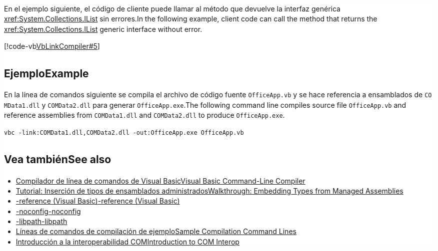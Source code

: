  <span data-ttu-id="90e5e-148">En el ejemplo siguiente, el código de cliente puede llamar al método que devuelve la interfaz genérica <xref:System.Collections.IList> sin errores.</span><span class="sxs-lookup"><span data-stu-id="90e5e-148">In the following example, client code can call the method that returns the <xref:System.Collections.IList> generic interface without error.</span></span>  
  
 [!code-vb[VbLinkCompiler#5](~/samples/snippets/visualbasic/VS_Snippets_VBCSharp/vblinkcompiler/vb/module1.vb#5)]  
  
## <a name="example"></a><span data-ttu-id="90e5e-149">Ejemplo</span><span class="sxs-lookup"><span data-stu-id="90e5e-149">Example</span></span>  

 <span data-ttu-id="90e5e-150">En la línea de comandos siguiente se compila el archivo de código fuente `OfficeApp.vb` y se hace referencia a ensamblados de `COMData1.dll` y `COMData2.dll` para generar `OfficeApp.exe`.</span><span class="sxs-lookup"><span data-stu-id="90e5e-150">The following command line compiles source file `OfficeApp.vb` and reference assemblies from `COMData1.dll` and `COMData2.dll` to produce `OfficeApp.exe`.</span></span>  
  
```console  
vbc -link:COMData1.dll,COMData2.dll -out:OfficeApp.exe OfficeApp.vb  
```  
  
## <a name="see-also"></a><span data-ttu-id="90e5e-151">Vea también</span><span class="sxs-lookup"><span data-stu-id="90e5e-151">See also</span></span>

- [<span data-ttu-id="90e5e-152">Compilador de línea de comandos de Visual Basic</span><span class="sxs-lookup"><span data-stu-id="90e5e-152">Visual Basic Command-Line Compiler</span></span>](index.md)
- [<span data-ttu-id="90e5e-153">Tutorial: Inserción de tipos de ensamblados administrados</span><span class="sxs-lookup"><span data-stu-id="90e5e-153">Walkthrough: Embedding Types from Managed Assemblies</span></span>](../../../standard/assembly/embed-types-visual-studio.md)
- [<span data-ttu-id="90e5e-154">-reference (Visual Basic)</span><span class="sxs-lookup"><span data-stu-id="90e5e-154">-reference (Visual Basic)</span></span>](reference.md)
- [<span data-ttu-id="90e5e-155">-noconfig</span><span class="sxs-lookup"><span data-stu-id="90e5e-155">-noconfig</span></span>](noconfig.md)
- [<span data-ttu-id="90e5e-156">-libpath</span><span class="sxs-lookup"><span data-stu-id="90e5e-156">-libpath</span></span>](libpath.md)
- [<span data-ttu-id="90e5e-157">Líneas de comandos de compilación de ejemplo</span><span class="sxs-lookup"><span data-stu-id="90e5e-157">Sample Compilation Command Lines</span></span>](sample-compilation-command-lines.md)
- [<span data-ttu-id="90e5e-158">Introducción a la interoperabilidad COM</span><span class="sxs-lookup"><span data-stu-id="90e5e-158">Introduction to COM Interop</span></span>](../../programming-guide/com-interop/introduction-to-com-interop.md)
